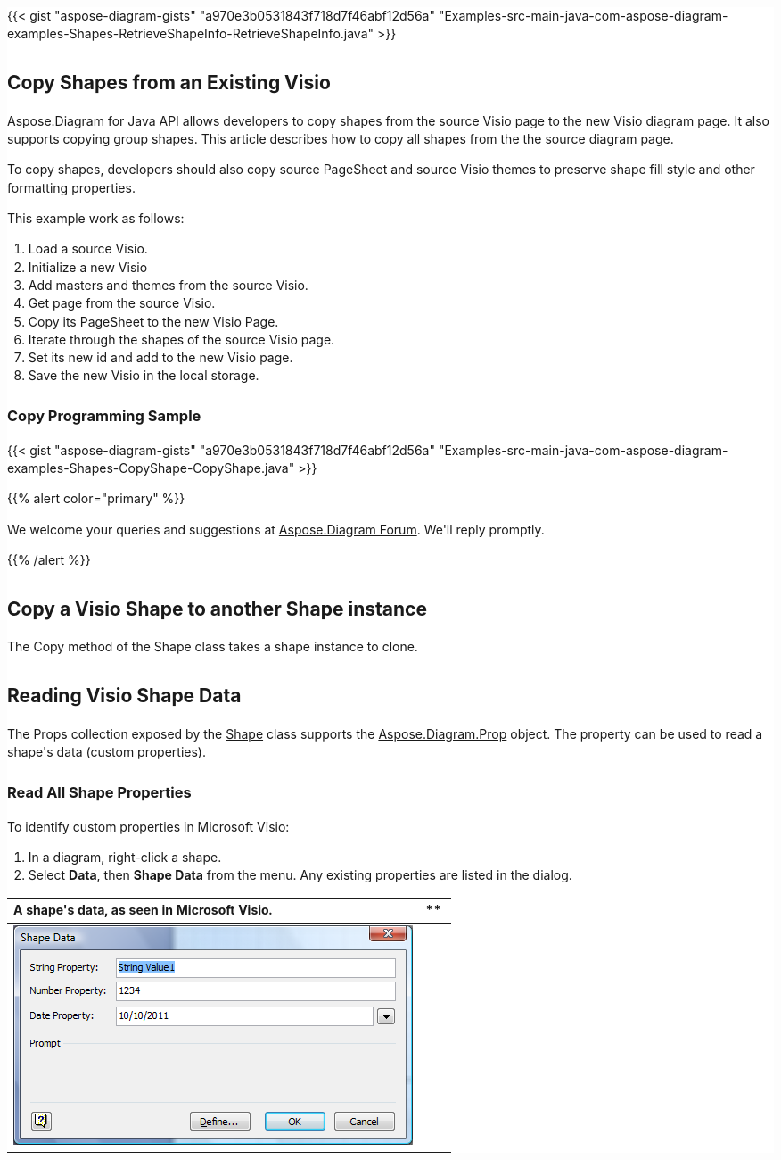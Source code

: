 {{< gist "aspose-diagram-gists" "a970e3b0531843f718d7f46abf12d56a" "Examples-src-main-java-com-aspose-diagram-examples-Shapes-RetrieveShapeInfo-RetrieveShapeInfo.java" >}}

## **Copy Shapes from an Existing Visio**
Aspose.Diagram for Java API allows developers to copy shapes from the source Visio page to the new Visio diagram page. It also supports copying group shapes. This article describes how to copy all shapes from the the source diagram page.

To copy shapes, developers should also copy source PageSheet and source Visio themes to preserve shape fill style and other formatting properties.

This example work as follows:

1. Load a source Visio.
1. Initialize a new Visio
1. Add masters and themes from the source Visio.
1. Get page from the source Visio.
1. Copy its PageSheet to the new Visio Page.
1. Iterate through the shapes of the source Visio page.
1. Set its new id and add to the new Visio page.
1. Save the new Visio in the local storage.
### **Copy Programming Sample**
{{< gist "aspose-diagram-gists" "a970e3b0531843f718d7f46abf12d56a" "Examples-src-main-java-com-aspose-diagram-examples-Shapes-CopyShape-CopyShape.java" >}}


{{% alert color="primary" %}}

We welcome your queries and suggestions at [Aspose.Diagram Forum](https://forum.aspose.com/c/diagram/17). We'll reply promptly.

{{% /alert %}}
## **Copy a Visio Shape to another Shape instance**
The Copy method of the Shape class takes a shape instance to clone.

## **Reading Visio Shape Data**
The Props collection exposed by the [Shape](http://www.aspose.com/api/java/diagram/com.aspose.diagram/shape) class supports the [Aspose.Diagram.Prop](http://www.aspose.com/api/java/diagram/com.aspose.diagram/prop) object. The property can be used to read a shape's data (custom properties).
### **Read All Shape Properties**
To identify custom properties in Microsoft Visio:

1. In a diagram, right-click a shape.
1. Select **Data**, then **Shape Data** from the menu.
   Any existing properties are listed in the dialog.

|**A shape's data, as seen in Microsoft Visio.**|** |
| :- | :- |
|![todo:image_alt_text](add-retrieve-copy-and-read-visio-shape-data_4.png)| |
